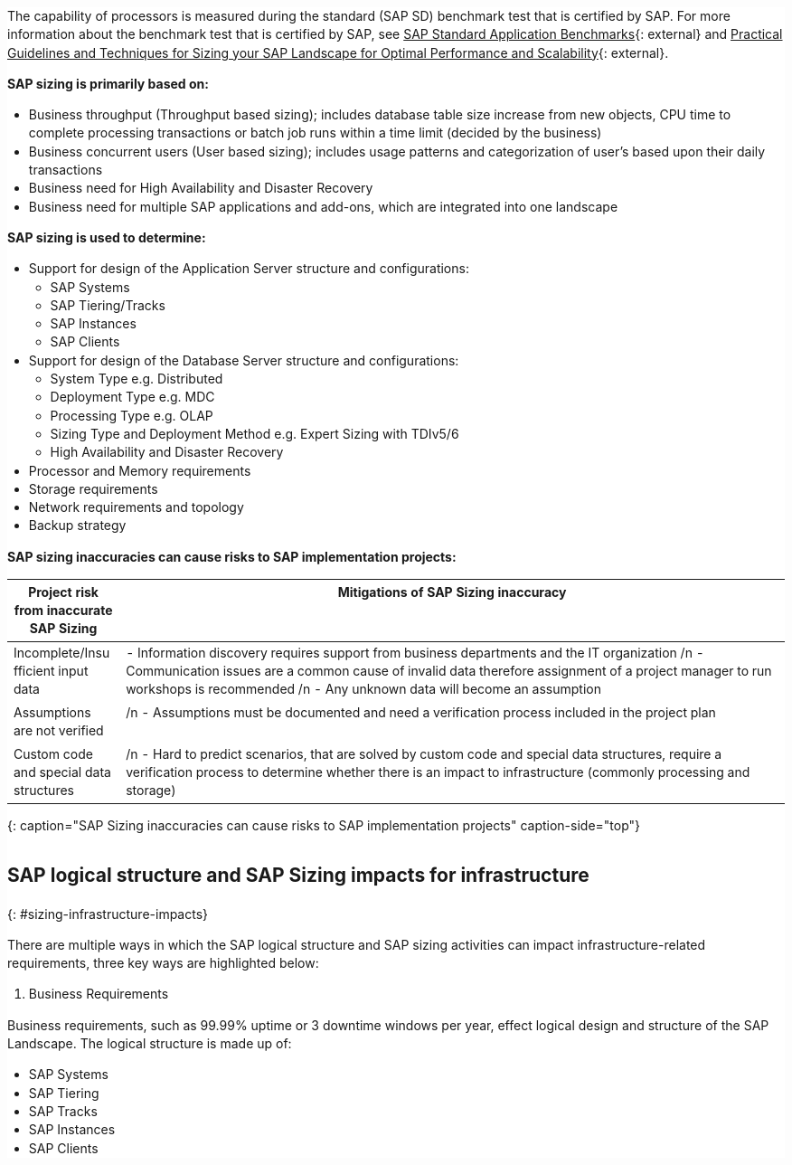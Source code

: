 The capability of processors is measured during the standard (SAP SD) benchmark test that is certified by SAP. For more information about the benchmark test that is certified by SAP, see [SAP Standard Application Benchmarks](https://www.sap.com/about/benchmark/measuring.html){: external} and [Practical Guidelines and Techniques for Sizing your SAP Landscape for Optimal Performance and Scalability](https://www.sap.com/documents/2016/10/c2206376-8f7c-0010-82c7-eda71af511fa.html){: external}.

**SAP sizing is primarily based on:**
- Business throughput (Throughput based sizing); includes database table size increase from new objects, CPU time to complete processing transactions or batch job runs within a time limit (decided by the business)
- Business concurrent users (User based sizing); includes usage patterns and categorization of user’s based upon their daily transactions
- Business need for High Availability and Disaster Recovery
- Business need for multiple SAP applications and add-ons, which are integrated into one landscape

**SAP sizing is used to determine:**
- Support for design of the Application Server structure and configurations:
    - SAP Systems
    - SAP Tiering/Tracks
    - SAP Instances
    - SAP Clients
- Support for design of the Database Server structure and configurations:
    - System Type e.g. Distributed
    - Deployment Type e.g. MDC
    - Processing Type e.g. OLAP
    - Sizing Type and Deployment Method e.g. Expert Sizing with TDIv5/6
    - High Availability and Disaster Recovery
- Processor and Memory requirements
- Storage requirements
- Network requirements and topology
- Backup strategy

**SAP sizing inaccuracies can cause risks to SAP implementation projects:**

|**Project risk from inaccurate SAP Sizing**|**Mitigations of SAP Sizing inaccuracy**|
|----|----|
| Incomplete/Insufficient input data | - Information discovery requires support from business departments and the IT organization  /n - Communication issues are a common cause of invalid data therefore assignment of a project manager to run workshops is recommended  /n - Any unknown data will become an assumption
| Assumptions are not verified |   /n - Assumptions must be documented and need a verification process included in the project plan
| Custom code and special data structures |   /n - Hard to predict scenarios, that are solved by custom code and special data structures, require a verification process to determine whether there is an impact to infrastructure (commonly processing and storage)
{: caption="SAP Sizing inaccuracies can cause risks to SAP implementation projects" caption-side="top"}

## SAP logical structure and SAP Sizing impacts for infrastructure
{: #sizing-infrastructure-impacts}

There are multiple ways in which the SAP logical structure and SAP sizing activities can impact infrastructure-related requirements, three key ways are highlighted below:

1. Business Requirements

Business requirements, such as 99.99% uptime or 3 downtime windows per year, effect logical design and structure of the SAP Landscape. The logical structure is made up of:
- SAP Systems
- SAP Tiering
- SAP Tracks
- SAP Instances
- SAP Clients
